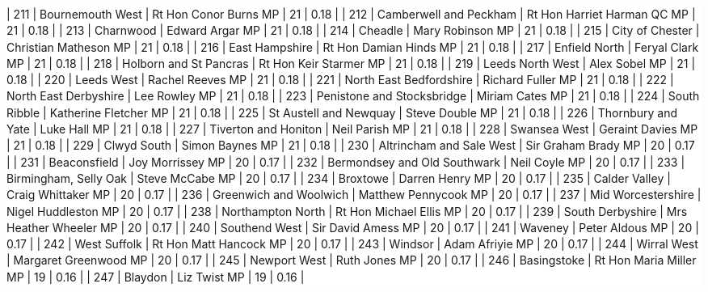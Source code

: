 | 211 | Bournemouth West | Rt Hon Conor Burns MP | 21 | 0.18 |
| 212 | Camberwell and Peckham | Rt Hon Harriet Harman QC MP | 21 | 0.18 |
| 213 | Charnwood | Edward Argar MP | 21 | 0.18 |
| 214 | Cheadle | Mary Robinson MP | 21 | 0.18 |
| 215 | City of Chester | Christian Matheson MP | 21 | 0.18 |
| 216 | East Hampshire | Rt Hon Damian Hinds MP | 21 | 0.18 |
| 217 | Enfield North | Feryal Clark MP | 21 | 0.18 |
| 218 | Holborn and St Pancras | Rt Hon Keir Starmer MP | 21 | 0.18 |
| 219 | Leeds North West | Alex Sobel MP | 21 | 0.18 |
| 220 | Leeds West | Rachel Reeves MP | 21 | 0.18 |
| 221 | North East Bedfordshire | Richard Fuller MP | 21 | 0.18 |
| 222 | North East Derbyshire | Lee Rowley MP | 21 | 0.18 |
| 223 | Penistone and Stocksbridge | Miriam Cates MP | 21 | 0.18 |
| 224 | South Ribble | Katherine Fletcher MP | 21 | 0.18 |
| 225 | St Austell and Newquay | Steve Double MP | 21 | 0.18 |
| 226 | Thornbury and Yate | Luke Hall MP | 21 | 0.18 |
| 227 | Tiverton and Honiton | Neil Parish MP | 21 | 0.18 |
| 228 | Swansea West | Geraint Davies MP | 21 | 0.18 |
| 229 | Clwyd South | Simon Baynes MP | 21 | 0.18 |
| 230 | Altrincham and Sale West | Sir Graham Brady MP | 20 | 0.17 |
| 231 | Beaconsfield | Joy Morrissey MP | 20 | 0.17 |
| 232 | Bermondsey and Old Southwark | Neil Coyle MP | 20 | 0.17 |
| 233 | Birmingham, Selly Oak | Steve McCabe MP | 20 | 0.17 |
| 234 | Broxtowe | Darren Henry MP | 20 | 0.17 |
| 235 | Calder Valley | Craig Whittaker MP | 20 | 0.17 |
| 236 | Greenwich and Woolwich | Matthew Pennycook MP | 20 | 0.17 |
| 237 | Mid Worcestershire | Nigel Huddleston MP | 20 | 0.17 |
| 238 | Northampton North | Rt Hon Michael Ellis MP | 20 | 0.17 |
| 239 | South Derbyshire | Mrs Heather Wheeler MP | 20 | 0.17 |
| 240 | Southend West | Sir David Amess MP | 20 | 0.17 |
| 241 | Waveney | Peter Aldous MP | 20 | 0.17 |
| 242 | West Suffolk | Rt Hon Matt Hancock MP | 20 | 0.17 |
| 243 | Windsor | Adam Afriyie MP | 20 | 0.17 |
| 244 | Wirral West | Margaret Greenwood MP | 20 | 0.17 |
| 245 | Newport West | Ruth Jones MP | 20 | 0.17 |
| 246 | Basingstoke | Rt Hon Maria Miller MP | 19 | 0.16 |
| 247 | Blaydon | Liz Twist MP | 19 | 0.16 |